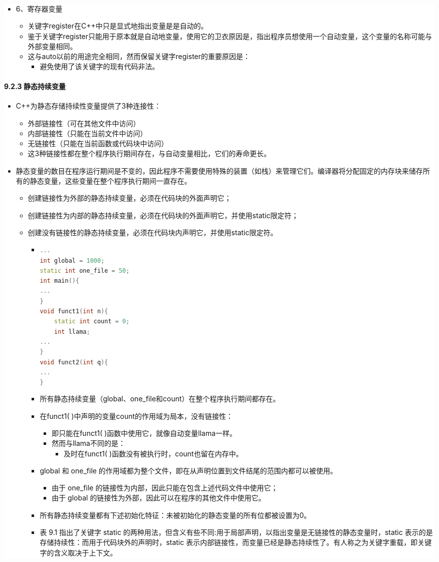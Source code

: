 
* 6、寄存器变量

  * 关键字register在C++中只是显式地指出变量是是自动的。
  * 鉴于关键字register只能用于原本就是自动地变量，使用它的卫衣原因是，指出程序员想使用一个自动变量，这个变量的名称可能与外部变量相同。
  * 这与auto以前的用途完全相同，然而保留关键字register的重要原因是：
    * 避免使用了该关键字的现有代码非法。

#### 9.2.3 静态持续变量

* C++为静态存储持续性变量提供了3种连接性：

  * 外部链接性（可在其他文件中访问）
  * 内部链接性（只能在当前文件中访问）
  * 无链接性（只能在当前函数或代码块中访问）
  * 这3种链接性都在整个程序执行期间存在，与自动变量相比，它们的寿命更长。

* 静态变量的数目在程序运行期间是不变的，因此程序不需要使用特殊的装置（如栈）来管理它们。编译器将分配固定的内存块来储存所有的静态变量，这些变量在整个程序执行期间一直存在。

  * 创建链接性为外部的静态持续变量，必须在代码块的外面声明它；

  * 创建链接性为内部的静态持续变量，必须在代码块的外面声明它，并使用static限定符；

  * 创建没有链接性的静态持续变量，必须在代码块内声明它，并使用static限定符。

    * ```c++
      ...
      int global = 1000;
      static int one_file = 50;
      int main(){
      ...
      }
      void funct1(int n){
          static int count = 0;
          int llama;
      ...
      }
      void funct2(int q){
      ...
      }
      ```

    * 所有静态持续变量（global、one_file和count）在整个程序执行期间都存在。

    * 在funct1( )中声明的变量count的作用域为局本，没有链接性：

      * 即只能在funct1( )函数中使用它，就像自动变量llama一样。
      * 然而与llama不同的是：
        * 及时在funct1( )函数没有被执行时，count也留在内存中。

    * global 和 one_file 的作用域都为整个文件，即在从声明位置到文件结尾的范围内都可以被使用。

      * 由于 one_file 的链接性为内部，因此只能在包含上述代码文件中使用它；
      * 由于 global 的链接性为外部，因此可以在程序的其他文件中使用它。

    * 所有静态持续变量都有下述初始化特征：未被初始化的静态变量的所有位都被设置为0。

    * 表 9.1 指出了关键字 static 的两种用法，但含义有些不同:用于局部声明，以指出变量是无链接性的静态变量时，static 表示的是存储持续性：而用于代码块外的声明时，static 表示内部链接性，而变量已经是静态持续性了。有人称之为关键字重载，即关键字的含义取决于上下文。
